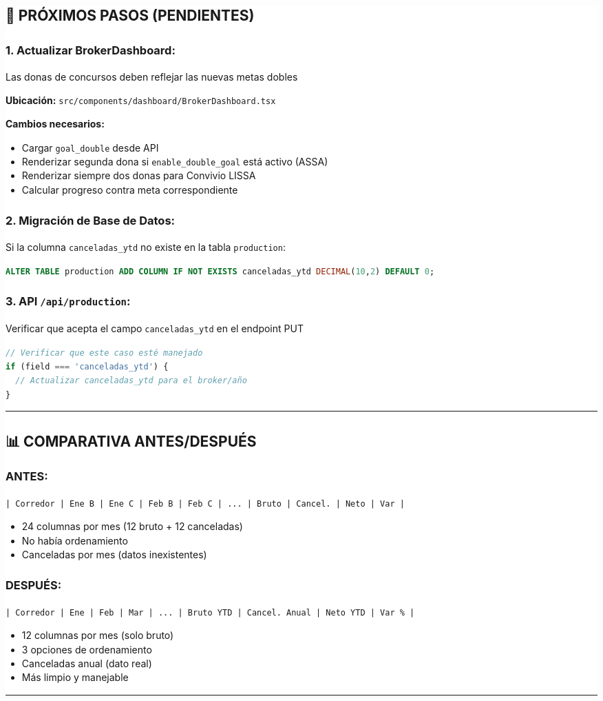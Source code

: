 
## 🚀 PRÓXIMOS PASOS (PENDIENTES)

### 1. Actualizar BrokerDashboard:
Las donas de concursos deben reflejar las nuevas metas dobles

**Ubicación:** `src/components/dashboard/BrokerDashboard.tsx`

**Cambios necesarios:**
- Cargar `goal_double` desde API
- Renderizar segunda dona si `enable_double_goal` está activo (ASSA)
- Renderizar siempre dos donas para Convivio LISSA
- Calcular progreso contra meta correspondiente

### 2. Migración de Base de Datos:
Si la columna `canceladas_ytd` no existe en la tabla `production`:

```sql
ALTER TABLE production ADD COLUMN IF NOT EXISTS canceladas_ytd DECIMAL(10,2) DEFAULT 0;
```

### 3. API `/api/production`:
Verificar que acepta el campo `canceladas_ytd` en el endpoint PUT

```typescript
// Verificar que este caso esté manejado
if (field === 'canceladas_ytd') {
  // Actualizar canceladas_ytd para el broker/año
}
```

---

## 📊 COMPARATIVA ANTES/DESPUÉS

### ANTES:
```
| Corredor | Ene B | Ene C | Feb B | Feb C | ... | Bruto | Cancel. | Neto | Var |
```
- 24 columnas por mes (12 bruto + 12 canceladas)
- No había ordenamiento
- Canceladas por mes (datos inexistentes)

### DESPUÉS:
```
| Corredor | Ene | Feb | Mar | ... | Bruto YTD | Cancel. Anual | Neto YTD | Var % |
```
- 12 columnas por mes (solo bruto)
- 3 opciones de ordenamiento
- Canceladas anual (dato real)
- Más limpio y manejable

---
